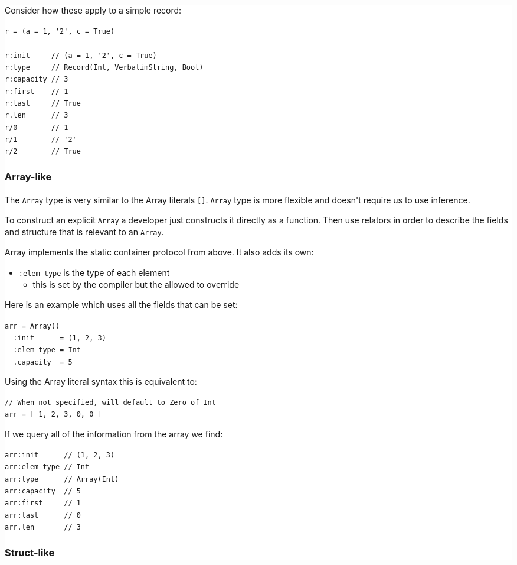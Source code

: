 
Consider how these apply to a simple record:
```
r = (a = 1, '2', c = True)

r:init     // (a = 1, '2', c = True)
r:type     // Record(Int, VerbatimString, Bool)
r:capacity // 3
r:first    // 1
r:last     // True
r.len      // 3
r/0        // 1
r/1        // '2'
r/2        // True
```

### Array-like

The `Array` type is very similar to the Array literals `[]`.
`Array` type is more flexible and doesn't require us to use inference.

To construct an explicit `Array` a developer just constructs it directly as a function.
Then use relators in order to describe the fields and structure that is relevant to an `Array`.

Array implements the static container protocol from above.
It also adds its own:
* `:elem-type` is the type of each element
  * this is set by the compiler but the allowed to override

Here is an example which uses all the fields that can be set:
```
arr = Array()
  :init      = (1, 2, 3)
  :elem-type = Int
  .capacity  = 5
```

Using the Array literal syntax this is equivalent to:
```
// When not specified, will default to Zero of Int
arr = [ 1, 2, 3, 0, 0 ]
```

If we query all of the information from the array we find:
```
arr:init      // (1, 2, 3)
arr:elem-type // Int
arr:type      // Array(Int)
arr:capacity  // 5
arr:first     // 1
arr:last      // 0
arr.len       // 3
```

### Struct-like
